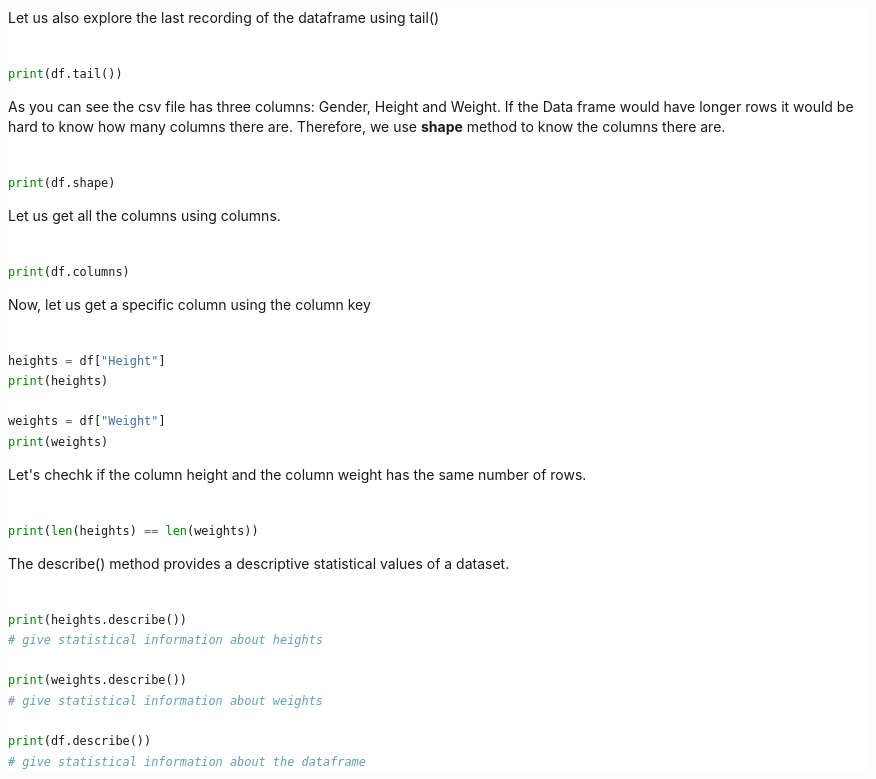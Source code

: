 Let us also explore the last recording of the dataframe using tail()

```python

print(df.tail())

```

As you can see the csv file has three columns: Gender, Height and Weight. If the Data frame would have longer rows it would be hard to know how many columns there are. Therefore, we use **shape** method to know the columns there are.

```python

print(df.shape)

```

Let us get all the columns using columns.

```python

print(df.columns)

```

Now, let us get a specific column using the column key

```python

heights = df["Height"]
print(heights)

weights = df["Weight"]
print(weights)

```

Let's chechk if the column height and the column weight has the same number of rows.

```python

print(len(heights) == len(weights))

```

The describe() method provides a descriptive statistical values of a dataset.

```python

print(heights.describe())
# give statistical information about heights

print(weights.describe())
# give statistical information about weights

print(df.describe())
# give statistical information about the dataframe

```

